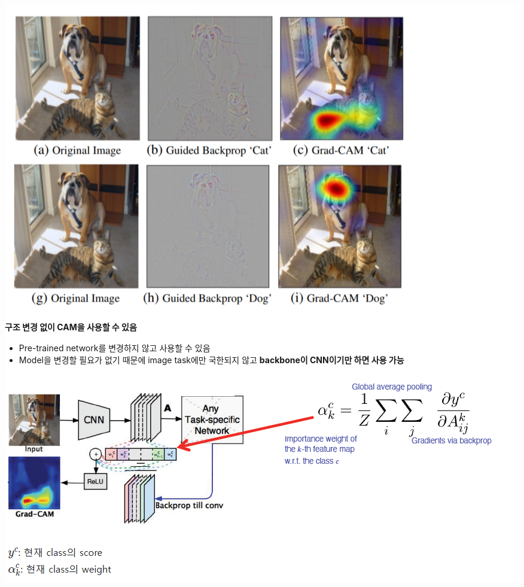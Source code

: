 ![image.png](../../../assets/img/CNN-viz/image%2024.png)

**구조 변경 없이 CAM을 사용할 수 있음**

- Pre-trained network를 변경하지 않고 사용할 수 있음
- Model을 변경할 필요가 없기 때문에 image task에만 국한되지 않고 **backbone이 CNN이기만 하면 사용 가능**

![image.png](../../../assets/img/CNN-viz/image%2025.png)

![image.png](../../../assets/img/CNN-viz/image%2026.png)
